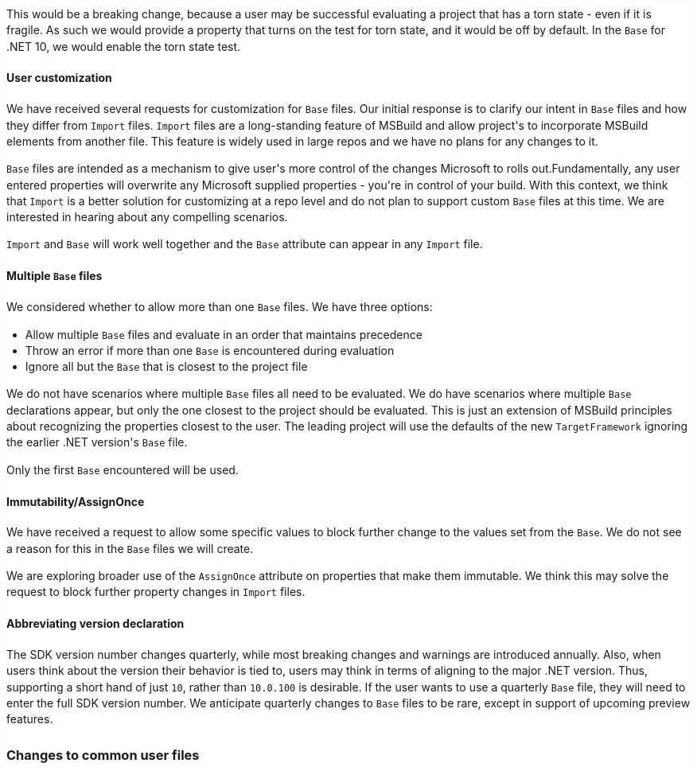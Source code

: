 This would be a breaking change, because a user may be successful evaluating a project that has a torn state - even if it is fragile. As such we would provide a property that turns on the test for torn state, and it would be off by default. In the `Base` for .NET 10, we would enable the torn state test.

#### User customization

We have received several requests for customization for `Base` files. Our initial response is to clarify our intent in `Base` files and how they differ from `Import` files. `Import` files are a long-standing feature of MSBuild and allow project's to incorporate MSBuild elements from another file. This feature is widely used in large repos and we have no plans for any changes to it.

`Base` files are intended as a mechanism to give user's more control of the changes Microsoft to rolls out.Fundamentally, any user entered properties will overwrite any Microsoft supplied properties - you're in control of your build. With this context, we think that `Import` is a better solution for customizing at a repo level and do not plan to support custom `Base` files at this time. We are interested in hearing about any compelling scenarios.

`Import` and `Base` will work well together and the `Base` attribute can appear in any `Import` file.

#### Multiple `Base` files

We considered whether to allow more than one `Base` files. We have three options:

* Allow multiple `Base` files and evaluate in an order that maintains precedence
* Throw an error if more than one `Base` is encountered during evaluation
* Ignore all but the `Base` that is closest to the project file

We do not have scenarios where multiple `Base` files all need to be evaluated. We do have scenarios where multiple `Base` declarations appear, but only the one closest to the project should be evaluated. This is just an extension of MSBuild principles about recognizing the properties closest to the user. The leading project will use the defaults of the new `TargetFramework` ignoring the earlier .NET version's `Base` file.

Only the first `Base` encountered will be used.

#### Immutability/AssignOnce

We have received a request to allow some specific values to block further change to the values set from the `Base`. We do not see a reason for this in the `Base` files we will create.

We are exploring broader use of the `AssignOnce` attribute on properties that make them immutable. We think this may solve the request to block further property changes in `Import` files.

#### Abbreviating version declaration

The SDK version number changes quarterly, while most breaking changes and warnings are introduced annually. Also, when users think about the version their behavior is tied to, users may think in terms of aligning to the major .NET version. Thus, supporting a short hand of just `10`, rather than `10.0.100` is desirable. If the user wants to use a quarterly `Base` file, they will need to enter the full SDK version number. We anticipate quarterly changes to `Base` files to be rare, except in support of upcoming preview features.

### Changes to common user files
